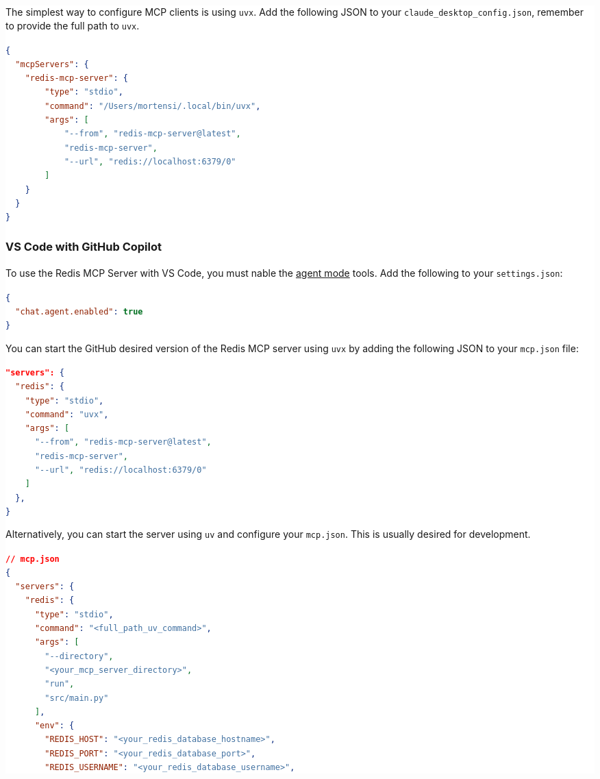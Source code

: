 The simplest way to configure MCP clients is using `uvx`. Add the following JSON to your `claude_desktop_config.json`, remember to provide the full path to `uvx`.

```json
{
  "mcpServers": {
    "redis-mcp-server": {
        "type": "stdio",
        "command": "/Users/mortensi/.local/bin/uvx",
        "args": [
            "--from", "redis-mcp-server@latest",
            "redis-mcp-server",
            "--url", "redis://localhost:6379/0"
        ]
    }
  }
}
```


### VS Code with GitHub Copilot

To use the Redis MCP Server with VS Code, you must nable the [agent mode](https://code.visualstudio.com/docs/copilot/chat/chat-agent-mode) tools. Add the following to your `settings.json`:

```json
{
  "chat.agent.enabled": true
}
```

You can start the GitHub desired version of the Redis MCP server using `uvx` by adding the following JSON to your `mcp.json` file:

```json
"servers": {
  "redis": {
    "type": "stdio",
    "command": "uvx", 
    "args": [
      "--from", "redis-mcp-server@latest",
      "redis-mcp-server",
      "--url", "redis://localhost:6379/0"
    ]
  },
}
```

Alternatively, you can start the server using `uv` and configure your `mcp.json`. This is usually desired for development.

```json
// mcp.json
{
  "servers": {
    "redis": {
      "type": "stdio",
      "command": "<full_path_uv_command>",
      "args": [
        "--directory",
        "<your_mcp_server_directory>",
        "run",
        "src/main.py"
      ],
      "env": {
        "REDIS_HOST": "<your_redis_database_hostname>",
        "REDIS_PORT": "<your_redis_database_port>",
        "REDIS_USERNAME": "<your_redis_database_username>",
```